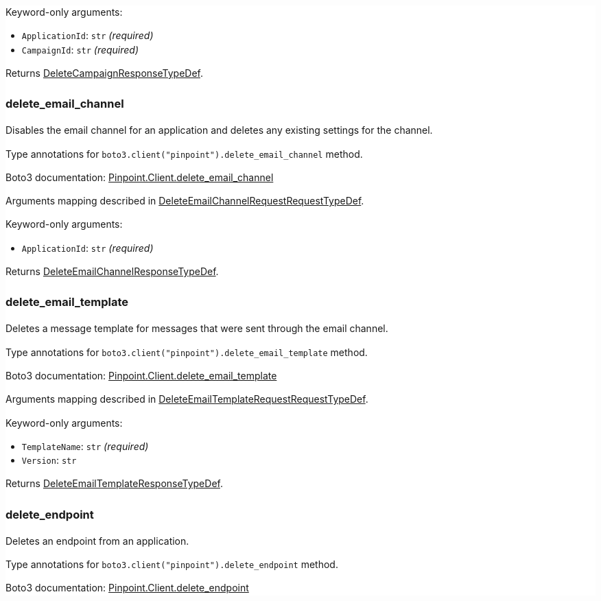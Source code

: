 Keyword-only arguments:

- `ApplicationId`: `str` *(required)*
- `CampaignId`: `str` *(required)*

Returns
[DeleteCampaignResponseTypeDef](./type_defs.md#deletecampaignresponsetypedef).

### delete_email_channel

Disables the email channel for an application and deletes any existing settings
for the channel.

Type annotations for `boto3.client("pinpoint").delete_email_channel` method.

Boto3 documentation:
[Pinpoint.Client.delete_email_channel](https://boto3.amazonaws.com/v1/documentation/api/latest/reference/services/pinpoint.html#Pinpoint.Client.delete_email_channel)

Arguments mapping described in
[DeleteEmailChannelRequestRequestTypeDef](./type_defs.md#deleteemailchannelrequestrequesttypedef).

Keyword-only arguments:

- `ApplicationId`: `str` *(required)*

Returns
[DeleteEmailChannelResponseTypeDef](./type_defs.md#deleteemailchannelresponsetypedef).

### delete_email_template

Deletes a message template for messages that were sent through the email
channel.

Type annotations for `boto3.client("pinpoint").delete_email_template` method.

Boto3 documentation:
[Pinpoint.Client.delete_email_template](https://boto3.amazonaws.com/v1/documentation/api/latest/reference/services/pinpoint.html#Pinpoint.Client.delete_email_template)

Arguments mapping described in
[DeleteEmailTemplateRequestRequestTypeDef](./type_defs.md#deleteemailtemplaterequestrequesttypedef).

Keyword-only arguments:

- `TemplateName`: `str` *(required)*
- `Version`: `str`

Returns
[DeleteEmailTemplateResponseTypeDef](./type_defs.md#deleteemailtemplateresponsetypedef).

### delete_endpoint

Deletes an endpoint from an application.

Type annotations for `boto3.client("pinpoint").delete_endpoint` method.

Boto3 documentation:
[Pinpoint.Client.delete_endpoint](https://boto3.amazonaws.com/v1/documentation/api/latest/reference/services/pinpoint.html#Pinpoint.Client.delete_endpoint)
